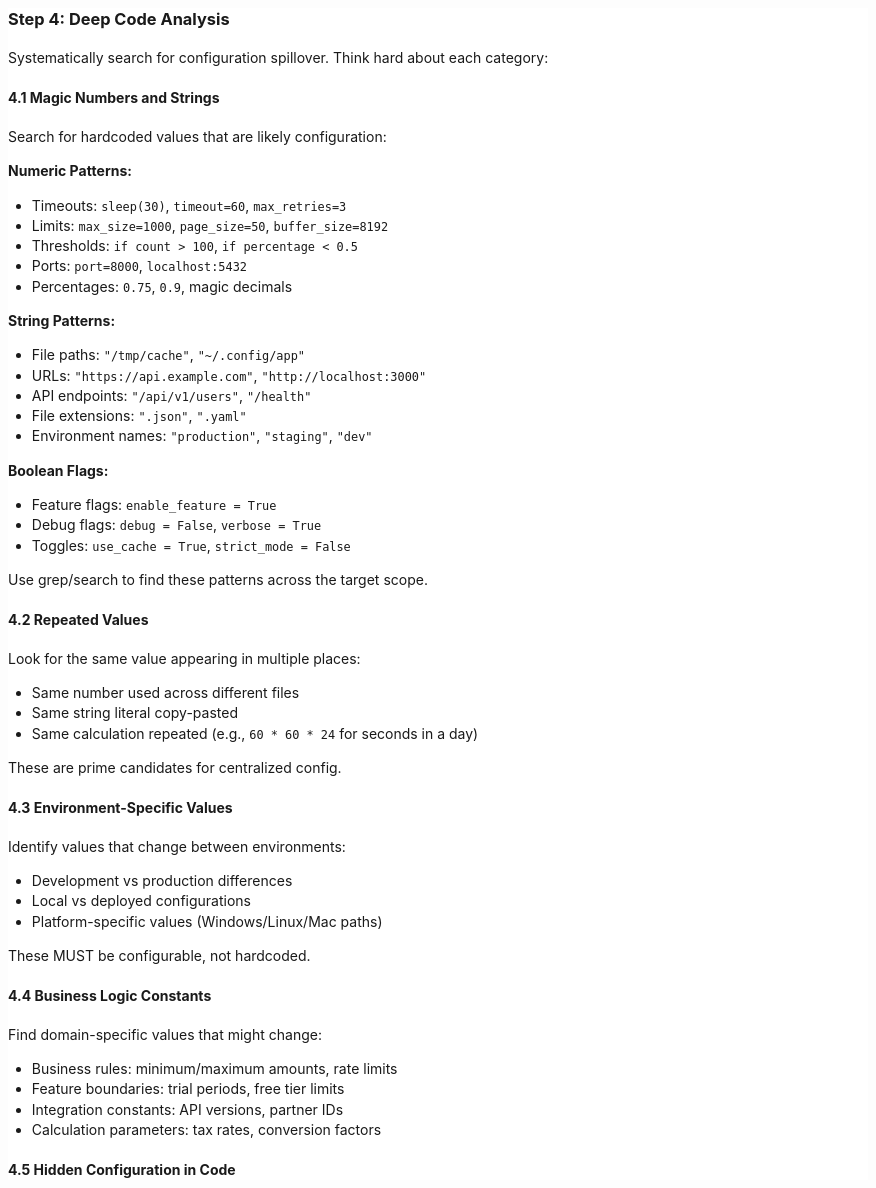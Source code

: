 ### Step 4: Deep Code Analysis

Systematically search for configuration spillover. Think hard about each category:

#### 4.1 Magic Numbers and Strings

Search for hardcoded values that are likely configuration:

**Numeric Patterns:**
- Timeouts: `sleep(30)`, `timeout=60`, `max_retries=3`
- Limits: `max_size=1000`, `page_size=50`, `buffer_size=8192`
- Thresholds: `if count > 100`, `if percentage < 0.5`
- Ports: `port=8000`, `localhost:5432`
- Percentages: `0.75`, `0.9`, magic decimals

**String Patterns:**
- File paths: `"/tmp/cache"`, `"~/.config/app"`
- URLs: `"https://api.example.com"`, `"http://localhost:3000"`
- API endpoints: `"/api/v1/users"`, `"/health"`
- File extensions: `".json"`, `".yaml"`
- Environment names: `"production"`, `"staging"`, `"dev"`

**Boolean Flags:**
- Feature flags: `enable_feature = True`
- Debug flags: `debug = False`, `verbose = True`
- Toggles: `use_cache = True`, `strict_mode = False`

Use grep/search to find these patterns across the target scope.

#### 4.2 Repeated Values

Look for the same value appearing in multiple places:
- Same number used across different files
- Same string literal copy-pasted
- Same calculation repeated (e.g., `60 * 60 * 24` for seconds in a day)

These are prime candidates for centralized config.

#### 4.3 Environment-Specific Values

Identify values that change between environments:
- Development vs production differences
- Local vs deployed configurations
- Platform-specific values (Windows/Linux/Mac paths)

These MUST be configurable, not hardcoded.

#### 4.4 Business Logic Constants

Find domain-specific values that might change:
- Business rules: minimum/maximum amounts, rate limits
- Feature boundaries: trial periods, free tier limits
- Integration constants: API versions, partner IDs
- Calculation parameters: tax rates, conversion factors

#### 4.5 Hidden Configuration in Code

